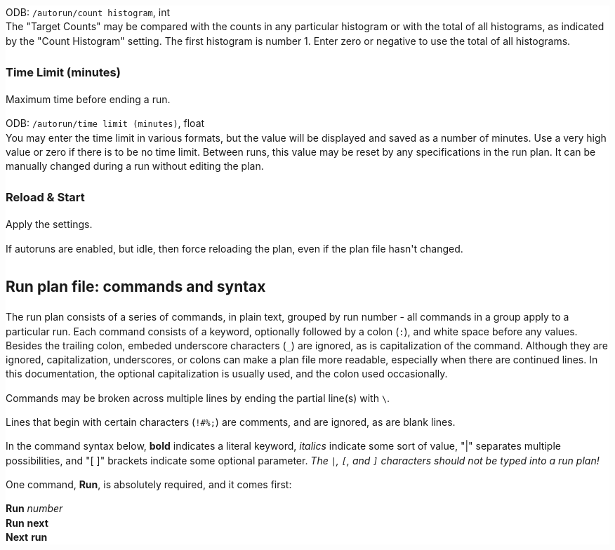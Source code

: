 ODB: `/autorun/count histogram`, int<br>
The "Target Counts" may be compared with the counts in any particular
histogram or with the total of all histograms, as indicated by the "Count
Histogram" setting. The first histogram is number 1. Enter zero or negative
to use the total of all histograms.

### Time Limit (minutes)

Maximum time before ending a run.

ODB: `/autorun/time limit (minutes)`, float<br>
You may enter the time limit in various formats, but the value will be
displayed and saved as a number of minutes. Use a very high value or
zero if there is to be no time limit. Between runs, this value may
be reset by any specifications in the run plan. It can be manually changed
during a run without editing the plan.

### Reload & Start

Apply the settings.

If autoruns are enabled, but idle, then force reloading the plan, 
even if the plan file hasn't changed.

## Run plan file: commands and syntax

The run plan consists of a series of commands, in plain text, grouped
by run number - all commands in a group apply to a particular run.
Each command consists of a keyword, optionally followed by a colon (`:`), 
and white space before any values. Besides the trailing colon, embeded
underscore characters (`_`) are ignored, as is capitalization
of the command. Although they are ignored, capitalization, underscores,
or colons can make a plan file more readable, especially when 
there are continued lines. In this documentation, the optional 
capitalization is usually used, and the colon used occasionally.

Commands may be broken across multiple lines
by ending the partial line(s) with `\`.

Lines that begin with certain characters (`!#%;`) are comments,
and are ignored, as are blank lines.

In the command syntax below, <b>bold</b> indicates a literal keyword,
<i>italics</i> indicate some sort of value, 
"|" separates multiple possibilities, 
and "[ ]" brackets indicate some optional parameter.
<i>
The `|`, `[`, and `]` characters should not be typed into a run plan!
</i>

One command, <b>Run</b>, is absolutely required, and it comes first:

<b>Run</b> <i>number</i><br>
<b>Run</b> <b>next</b><br>
<b>Next</b> <b>run</b>


[MIDAS]: https://en.wikipedia.org/wiki/Maximum_Integrated_Data_Acquisition_System
[EPICS]: https://en.wikipedia.org/wiki/EPICS
[CAMP]: https://daq-plone.triumf.ca/SR/CAMP%20%28MUSR%29/